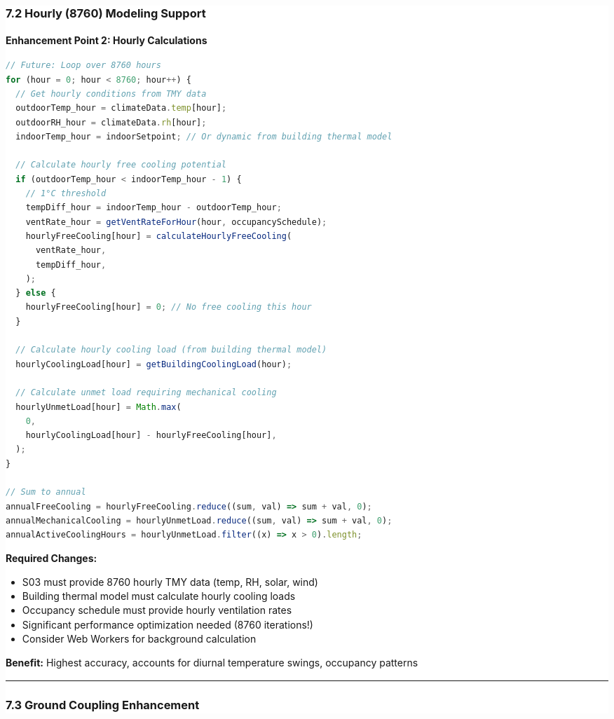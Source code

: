 ### 7.2 Hourly (8760) Modeling Support

**Enhancement Point 2: Hourly Calculations**

```javascript
// Future: Loop over 8760 hours
for (hour = 0; hour < 8760; hour++) {
  // Get hourly conditions from TMY data
  outdoorTemp_hour = climateData.temp[hour];
  outdoorRH_hour = climateData.rh[hour];
  indoorTemp_hour = indoorSetpoint; // Or dynamic from building thermal model

  // Calculate hourly free cooling potential
  if (outdoorTemp_hour < indoorTemp_hour - 1) {
    // 1°C threshold
    tempDiff_hour = indoorTemp_hour - outdoorTemp_hour;
    ventRate_hour = getVentRateForHour(hour, occupancySchedule);
    hourlyFreeCooling[hour] = calculateHourlyFreeCooling(
      ventRate_hour,
      tempDiff_hour,
    );
  } else {
    hourlyFreeCooling[hour] = 0; // No free cooling this hour
  }

  // Calculate hourly cooling load (from building thermal model)
  hourlyCoolingLoad[hour] = getBuildingCoolingLoad(hour);

  // Calculate unmet load requiring mechanical cooling
  hourlyUnmetLoad[hour] = Math.max(
    0,
    hourlyCoolingLoad[hour] - hourlyFreeCooling[hour],
  );
}

// Sum to annual
annualFreeCooling = hourlyFreeCooling.reduce((sum, val) => sum + val, 0);
annualMechanicalCooling = hourlyUnmetLoad.reduce((sum, val) => sum + val, 0);
annualActiveCoolingHours = hourlyUnmetLoad.filter((x) => x > 0).length;
```

**Required Changes:**

- S03 must provide 8760 hourly TMY data (temp, RH, solar, wind)
- Building thermal model must calculate hourly cooling loads
- Occupancy schedule must provide hourly ventilation rates
- Significant performance optimization needed (8760 iterations!)
- Consider Web Workers for background calculation

**Benefit:** Highest accuracy, accounts for diurnal temperature swings, occupancy patterns

---

### 7.3 Ground Coupling Enhancement
